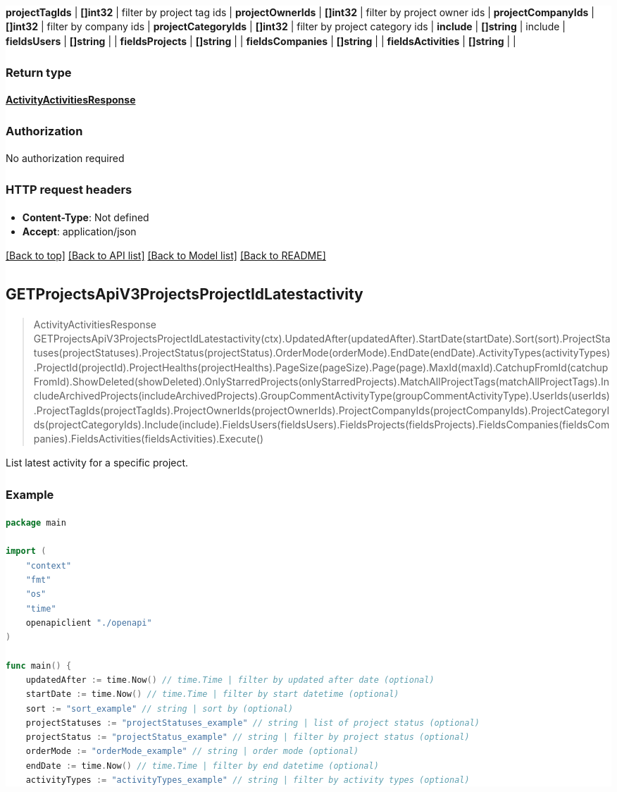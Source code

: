  **projectTagIds** | **[]int32** | filter by project tag ids | 
 **projectOwnerIds** | **[]int32** | filter by project owner ids | 
 **projectCompanyIds** | **[]int32** | filter by company ids | 
 **projectCategoryIds** | **[]int32** | filter by project category ids | 
 **include** | **[]string** | include | 
 **fieldsUsers** | **[]string** |  | 
 **fieldsProjects** | **[]string** |  | 
 **fieldsCompanies** | **[]string** |  | 
 **fieldsActivities** | **[]string** |  | 

### Return type

[**ActivityActivitiesResponse**](activity.ActivitiesResponse.md)

### Authorization

No authorization required

### HTTP request headers

- **Content-Type**: Not defined
- **Accept**: application/json

[[Back to top]](#) [[Back to API list]](../README.md#documentation-for-api-endpoints)
[[Back to Model list]](../README.md#documentation-for-models)
[[Back to README]](../README.md)


## GETProjectsApiV3ProjectsProjectIdLatestactivity

> ActivityActivitiesResponse GETProjectsApiV3ProjectsProjectIdLatestactivity(ctx).UpdatedAfter(updatedAfter).StartDate(startDate).Sort(sort).ProjectStatuses(projectStatuses).ProjectStatus(projectStatus).OrderMode(orderMode).EndDate(endDate).ActivityTypes(activityTypes).ProjectId(projectId).ProjectHealths(projectHealths).PageSize(pageSize).Page(page).MaxId(maxId).CatchupFromId(catchupFromId).ShowDeleted(showDeleted).OnlyStarredProjects(onlyStarredProjects).MatchAllProjectTags(matchAllProjectTags).IncludeArchivedProjects(includeArchivedProjects).GroupCommentActivityType(groupCommentActivityType).UserIds(userIds).ProjectTagIds(projectTagIds).ProjectOwnerIds(projectOwnerIds).ProjectCompanyIds(projectCompanyIds).ProjectCategoryIds(projectCategoryIds).Include(include).FieldsUsers(fieldsUsers).FieldsProjects(fieldsProjects).FieldsCompanies(fieldsCompanies).FieldsActivities(fieldsActivities).Execute()

List latest activity for a specific project.



### Example

```go
package main

import (
    "context"
    "fmt"
    "os"
    "time"
    openapiclient "./openapi"
)

func main() {
    updatedAfter := time.Now() // time.Time | filter by updated after date (optional)
    startDate := time.Now() // time.Time | filter by start datetime (optional)
    sort := "sort_example" // string | sort by (optional)
    projectStatuses := "projectStatuses_example" // string | list of project status (optional)
    projectStatus := "projectStatus_example" // string | filter by project status (optional)
    orderMode := "orderMode_example" // string | order mode (optional)
    endDate := time.Now() // time.Time | filter by end datetime (optional)
    activityTypes := "activityTypes_example" // string | filter by activity types (optional)
```